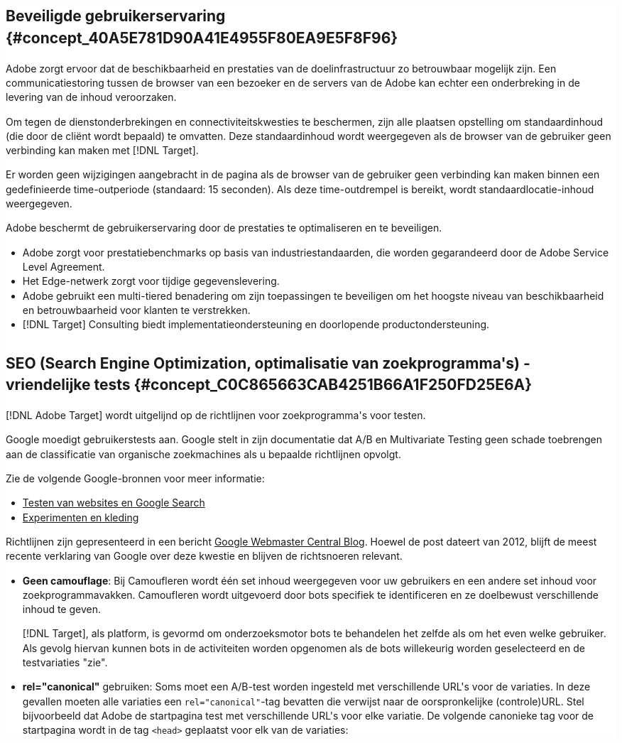 ## Beveiligde gebruikerservaring {#concept_40A5E781D90A41E4955F80EA9E5F8F96}

Adobe zorgt ervoor dat de beschikbaarheid en prestaties van de doelinfrastructuur zo betrouwbaar mogelijk zijn. Een communicatiestoring tussen de browser van een bezoeker en de servers van de Adobe kan echter een onderbreking in de levering van de inhoud veroorzaken.

Om tegen de dienstonderbrekingen en connectiviteitskwesties te beschermen, zijn alle plaatsen opstelling om standaardinhoud (die door de cliënt wordt bepaald) te omvatten. Deze standaardinhoud wordt weergegeven als de browser van de gebruiker geen verbinding kan maken met [!DNL Target].

Er worden geen wijzigingen aangebracht in de pagina als de browser van de gebruiker geen verbinding kan maken binnen een gedefinieerde time-outperiode (standaard: 15 seconden). Als deze time-outdrempel is bereikt, wordt standaardlocatie-inhoud weergegeven.

Adobe beschermt de gebruikerservaring door de prestaties te optimaliseren en te beveiligen.

* Adobe zorgt voor prestatiebenchmarks op basis van industriestandaarden, die worden gegarandeerd door de Adobe Service Level Agreement.
* Het Edge-netwerk zorgt voor tijdige gegevenslevering.
* Adobe gebruikt een multi-tiered benadering om zijn toepassingen te beveiligen om het hoogste niveau van beschikbaarheid en betrouwbaarheid voor klanten te verstrekken.
* [!DNL Target] Consulting biedt implementatieondersteuning en doorlopende productondersteuning.

## SEO (Search Engine Optimization, optimalisatie van zoekprogramma&#39;s) - vriendelijke tests {#concept_C0C865663CAB4251B66A1F250FD25E6A}

[!DNL Adobe Target] wordt uitgelijnd op de richtlijnen voor zoekprogramma&#39;s voor testen.

Google moedigt gebruikerstests aan. Google stelt in zijn documentatie dat A/B en Multivariate Testing geen schade toebrengen aan de classificatie van organische zoekmachines als u bepaalde richtlijnen opvolgt.

Zie de volgende Google-bronnen voor meer informatie:

* [Testen van websites en Google Search](https://webmasters.googleblog.com/2012/08/website-testing-google-search.html)
* [Experimenten en kleding](https://support.google.com/analytics/answer/2576845?hl=en&amp;ref_topic=1745207)

Richtlijnen zijn gepresenteerd in een bericht [Google Webmaster Central Blog](https://webmasters.googleblog.com/2012/08/website-testing-google-search.html). Hoewel de post dateert van 2012, blijft de meest recente verklaring van Google over deze kwestie en blijven de richtsnoeren relevant.

* **Geen camouflage**: Bij Camoufleren wordt één set inhoud weergegeven voor uw gebruikers en een andere set inhoud voor zoekprogrammavakken. Camoufleren wordt uitgevoerd door bots specifiek te identificeren en ze doelbewust verschillende inhoud te geven.

   [!DNL Target], als platform, is gevormd om onderzoeksmotor bots te behandelen het zelfde als om het even welke gebruiker. Als gevolg hiervan kunnen bots in de activiteiten worden opgenomen als de bots willekeurig worden geselecteerd en de testvariaties &quot;zie&quot;.

* **rel=&quot;canonical&quot;** gebruiken: Soms moet een A/B-test worden ingesteld met verschillende URL&#39;s voor de variaties. In deze gevallen moeten alle variaties een `rel="canonical"`-tag bevatten die verwijst naar de oorspronkelijke (controle)URL. Stel bijvoorbeeld dat Adobe de startpagina test met verschillende URL&#39;s voor elke variatie. De volgende canonieke tag voor de startpagina wordt in de tag `<head>` geplaatst voor elk van de variaties:
